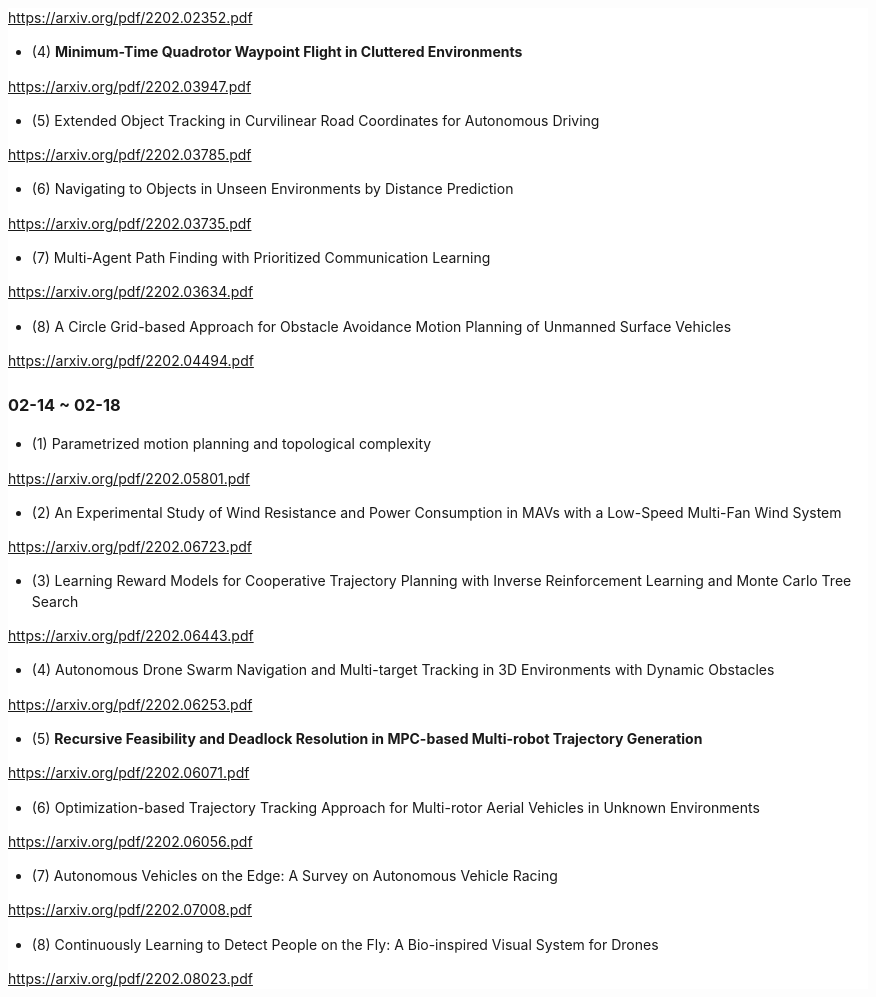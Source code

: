https://arxiv.org/pdf/2202.02352.pdf

- (4) **Minimum-Time Quadrotor Waypoint Flight in Cluttered Environments**

https://arxiv.org/pdf/2202.03947.pdf

- (5) Extended Object Tracking in Curvilinear Road Coordinates for Autonomous Driving

https://arxiv.org/pdf/2202.03785.pdf

- (6) Navigating to Objects in Unseen Environments by Distance Prediction

https://arxiv.org/pdf/2202.03735.pdf

- (7) Multi-Agent Path Finding with Prioritized Communication Learning

https://arxiv.org/pdf/2202.03634.pdf

- (8) A Circle Grid-based Approach for Obstacle Avoidance Motion Planning of Unmanned Surface Vehicles

https://arxiv.org/pdf/2202.04494.pdf



###  02-14 ~ 02-18

- (1) Parametrized motion planning and topological complexity

https://arxiv.org/pdf/2202.05801.pdf

- (2) An Experimental Study of Wind Resistance and Power Consumption in MAVs with a Low-Speed Multi-Fan Wind System

https://arxiv.org/pdf/2202.06723.pdf

- (3) Learning Reward Models for Cooperative Trajectory Planning with Inverse Reinforcement Learning and Monte Carlo Tree Search

https://arxiv.org/pdf/2202.06443.pdf


- (4) Autonomous Drone Swarm Navigation and Multi-target Tracking in 3D Environments with Dynamic Obstacles

https://arxiv.org/pdf/2202.06253.pdf

- (5) **Recursive Feasibility and Deadlock Resolution in MPC-based Multi-robot Trajectory Generation**

https://arxiv.org/pdf/2202.06071.pdf

- (6) Optimization-based Trajectory Tracking Approach for Multi-rotor Aerial Vehicles in Unknown Environments

https://arxiv.org/pdf/2202.06056.pdf

- (7) Autonomous Vehicles on the Edge: A Survey on Autonomous Vehicle Racing

https://arxiv.org/pdf/2202.07008.pdf

- (8) Continuously Learning to Detect People on the Fly: A Bio-inspired Visual System for Drones

https://arxiv.org/pdf/2202.08023.pdf
